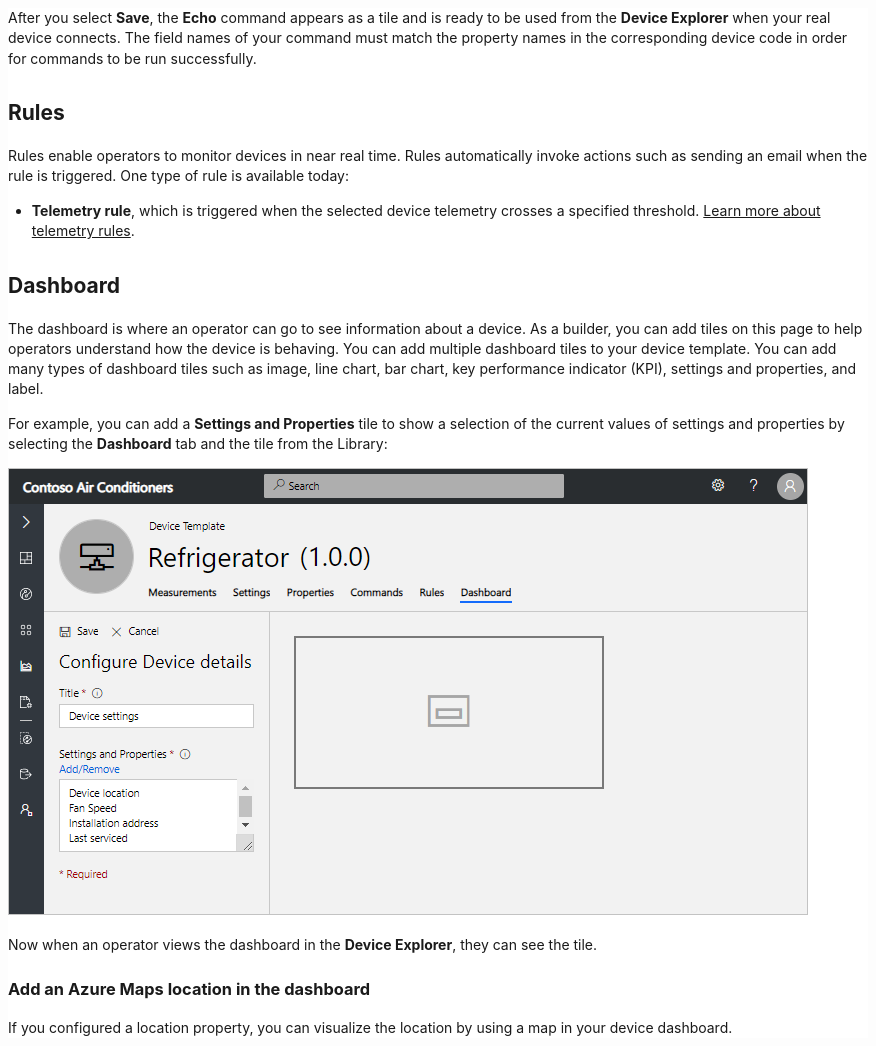 After you select **Save**, the **Echo** command appears as a tile and is ready to be used from the **Device Explorer** when your real device connects. The field names of your command must match the property names in the corresponding device code in order for commands to be run successfully.

## Rules

Rules enable operators to monitor devices in near real time. Rules automatically invoke actions such as sending an email when the rule is triggered. One type of rule is available today:

- **Telemetry rule**, which is triggered when the selected device telemetry crosses a specified threshold. [Learn more about telemetry rules](https://docs.microsoft.com/en-us/azure/iot-central/howto-create-telemetry-rules?WT.mc_id=devto-blog-dglover).

## Dashboard

The dashboard is where an operator can go to see information about a device. As a builder, you can add tiles on this page to help operators understand how the device is behaving. You can add multiple dashboard tiles to your device template. You can add many types of dashboard tiles such as image, line chart, bar chart, key performance indicator (KPI), settings and properties, and label.

For example, you can add a **Settings and Properties** tile to show a selection of the current values of settings and properties by selecting the **Dashboard** tab and the tile from the Library:

!["Configure Device Details" form with details for settings and properties](./media/howto-set-up-template/dashboardsettingsandpropertiesform.png)

Now when an operator views the dashboard in the **Device Explorer**, they can see the tile.

### Add an Azure Maps location in the dashboard

If you configured a location property, you can visualize the location by using a map in your device dashboard.
